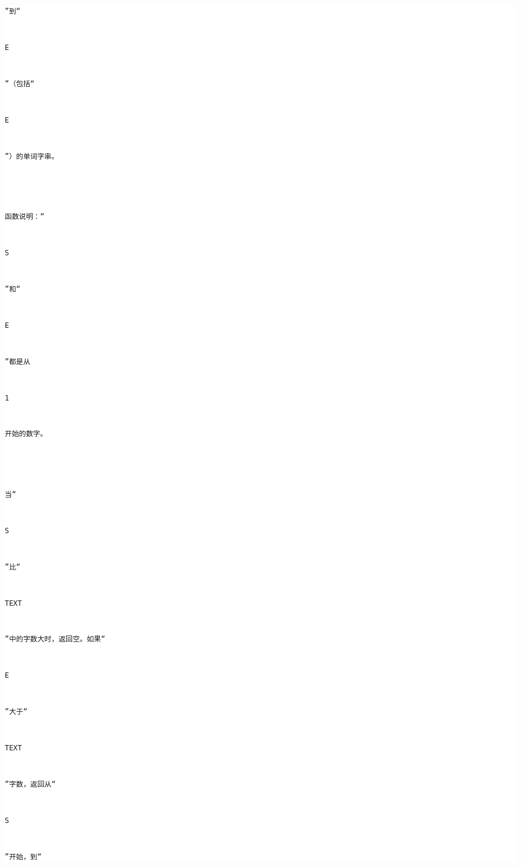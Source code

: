    
    ”到“
   
   
    E
   
   
    ”（包括“
   
   
    E
   
   
    ”）的单词字串。
   
  
  
   
    函数说明：“
   
   
    S
   
   
    ”和“
   
   
    E
   
   
    ”都是从
   
   
    1
   
   
    开始的数字。
   
  
  
   
    当“
   
   
    S
   
   
    ”比“
   
   
    TEXT
   
   
    ”中的字数大时，返回空。如果“
   
   
    E
   
   
    ”大于“
   
   
    TEXT
   
   
    ”字数，返回从“
   
   
    S
   
   
    ”开始，到“
   
   